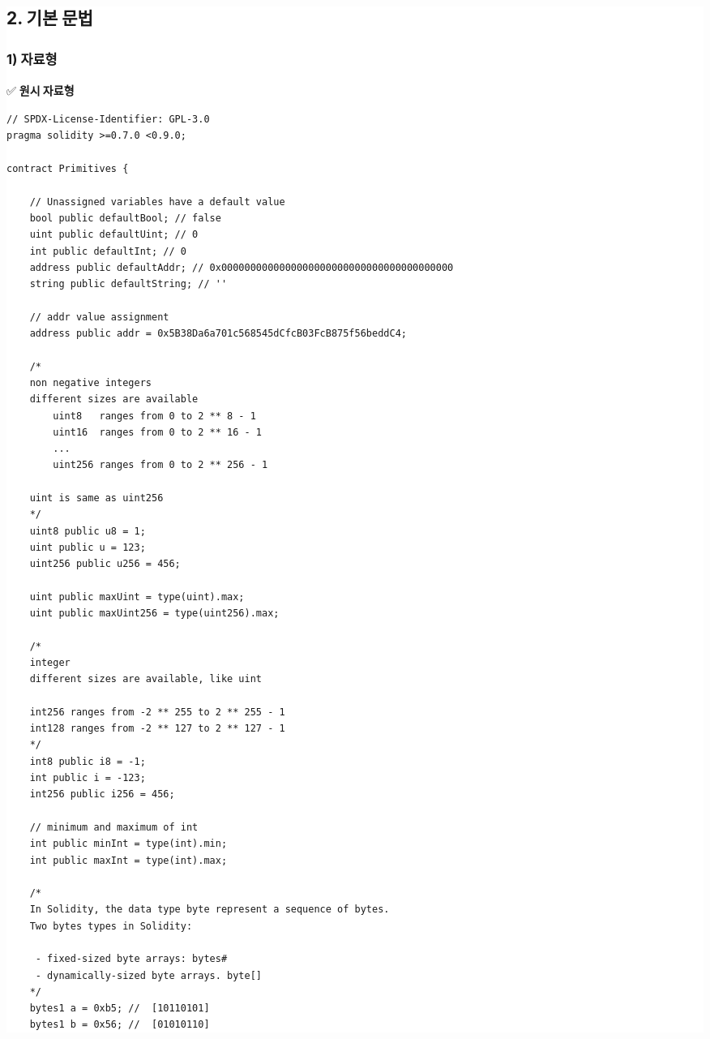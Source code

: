 ## 2. 기본 문법

### 1) 자료형

:white_check_mark: **원시 자료형**

```solidity
// SPDX-License-Identifier: GPL-3.0
pragma solidity >=0.7.0 <0.9.0;

contract Primitives {

    // Unassigned variables have a default value
    bool public defaultBool; // false
    uint public defaultUint; // 0
    int public defaultInt; // 0
    address public defaultAddr; // 0x0000000000000000000000000000000000000000
    string public defaultString; // ''

    // addr value assignment
    address public addr = 0x5B38Da6a701c568545dCfcB03FcB875f56beddC4;

    /*
    non negative integers
    different sizes are available
        uint8   ranges from 0 to 2 ** 8 - 1
        uint16  ranges from 0 to 2 ** 16 - 1
        ...
        uint256 ranges from 0 to 2 ** 256 - 1
    
    uint is same as uint256
    */
    uint8 public u8 = 1;
    uint public u = 123; 
    uint256 public u256 = 456;

    uint public maxUint = type(uint).max;
    uint public maxUint256 = type(uint256).max;

    /*
    integer
    different sizes are available, like uint

    int256 ranges from -2 ** 255 to 2 ** 255 - 1
    int128 ranges from -2 ** 127 to 2 ** 127 - 1
    */
    int8 public i8 = -1;
    int public i = -123; 
    int256 public i256 = 456;

    // minimum and maximum of int
    int public minInt = type(int).min;
    int public maxInt = type(int).max;

    /*
    In Solidity, the data type byte represent a sequence of bytes. 
    Two bytes types in Solidity:

     - fixed-sized byte arrays: bytes#
     - dynamically-sized byte arrays. byte[]
    */
    bytes1 a = 0xb5; //  [10110101]
    bytes1 b = 0x56; //  [01010110]  
```